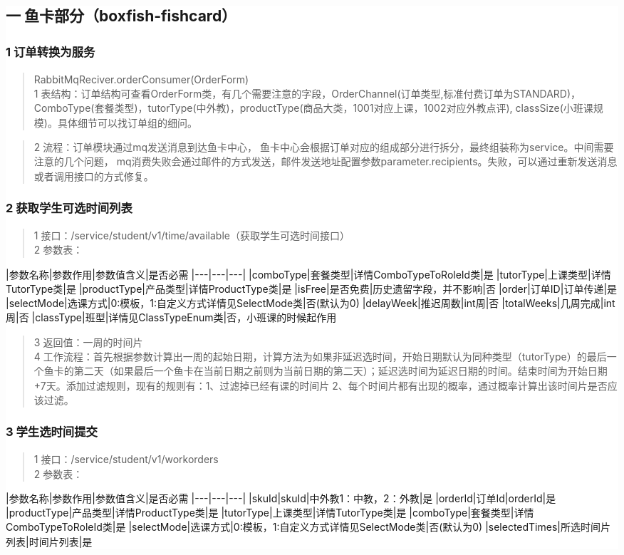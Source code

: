 ## 一 鱼卡部分（boxfish-fishcard）
### 1 订单转换为服务
> RabbitMqReciver.orderConsumer(OrderForm)  
1  表结构：订单结构可查看OrderForm类，有几个需要注意的字段，OrderChannel(订单类型,标准付费订单为STANDARD)，ComboType(套餐类型)，tutorType(中外教)，productType(商品大类，1001对应上课，1002对应外教点评), classSize(小班课规模)。具体细节可以找订单组的细问。  
  
> 2 流程：订单模块通过mq发送消息到达鱼卡中心， 鱼卡中心会根据订单对应的组成部分进行拆分，最终组装称为service。中间需要注意的几个问题， mq消费失败会通过邮件的方式发送，邮件发送地址配置参数parameter.recipients。失败，可以通过重新发送消息或者调用接口的方式修复。

### 2 获取学生可选时间列表
> 1 接口：/service/student/v1/time/available（获取学生可选时间接口）  
> 2 参数表：
> 
|参数名称|参数作用|参数值含义|是否必需
|---|---|---|
|comboType|套餐类型|详情ComboTypeToRoleId类|是
|tutorType|上课类型|详情TutorType类|是
|productType|产品类型|详情ProductType类|是
|isFree|是否免费|历史遗留字段，并不影响|否
|order|订单ID|订单传递|是
|selectMode|选课方式|0:模板，1:自定义方式详情见SelectMode类|否(默认为0)
|delayWeek|推迟周数|int周|否
|totalWeeks|几周完成|int周|否
|classType|班型|详情见ClassTypeEnum类|否，小班课的时候起作用

> 3 返回值：一周的时间片  
> 4 工作流程：首先根据参数计算出一周的起始日期，计算方法为如果非延迟选时间，开始日期默认为同种类型（tutorType）的最后一个鱼卡的第二天（如果最后一个鱼卡在当前日期之前则为当前日期的第二天）；延迟选时间为延迟日期的时间。结束时间为开始日期+7天。添加过滤规则，现有的规则有：1、过滤掉已经有课的时间片 2、每个时间片都有出现的概率，通过概率计算出该时间片是否应该过滤。

### 3 学生选时间提交
> 1 接口：/service/student/v1/workorders  
> 2 参数表：
>
|参数名称|参数作用|参数值含义|是否必需
|---|---|---|
|skuId|skuId|中外教1：中教，2：外教|是
|orderId|订单Id|orderId|是
|productType|产品类型|详情ProductType类|是
|tutorType|上课类型|详情TutorType类|是
|comboType|套餐类型|详情ComboTypeToRoleId类|是
|selectMode|选课方式|0:模板，1:自定义方式详情见SelectMode类|否(默认为0)
|selectedTimes|所选时间片列表|时间片列表|是

